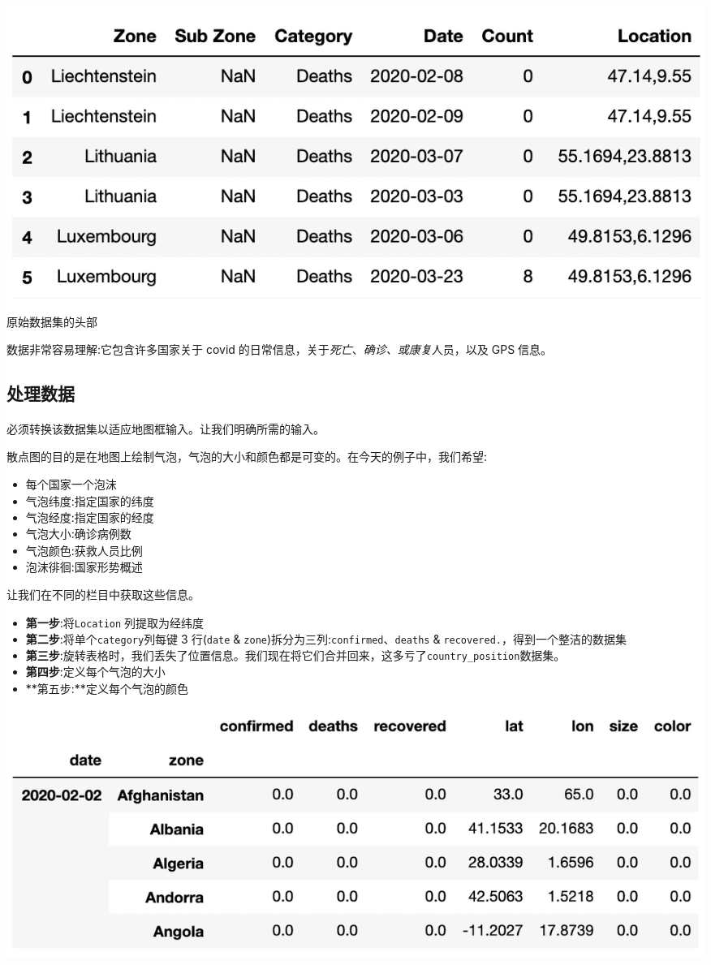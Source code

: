 ![](img/952bc6a177dd7802faf5f1daa16e33cc.png)

原始数据集的头部

数据非常容易理解:它包含许多国家关于 covid 的日常信息，关于*死亡*、*确诊、*或*康复*人员，以及 GPS 信息。

## 处理数据

必须转换该数据集以适应地图框输入。让我们明确所需的输入。

散点图的目的是在地图上绘制气泡，气泡的大小和颜色都是可变的。在今天的例子中，我们希望:

*   每个国家一个泡沫
*   气泡纬度:指定国家的纬度
*   气泡经度:指定国家的经度
*   气泡大小:确诊病例数
*   气泡颜色:获救人员比例
*   泡沫徘徊:国家形势概述

让我们在不同的栏目中获取这些信息。

*   **第一步**:将`Location` 列提取为经纬度
*   **第二步**:将单个`category`列每键 3 行(`date` & `zone`)拆分为三列:`confirmed`、`deaths` & `recovered.`，得到一个整洁的数据集
*   **第三步**:旋转表格时，我们丢失了位置信息。我们现在将它们合并回来，这多亏了`country_position`数据集。
*   **第四步**:定义每个气泡的大小
*   **第五步:**定义每个气泡的颜色

![](img/28183c0adf1ba37f8ac88f62b683a332.png)
